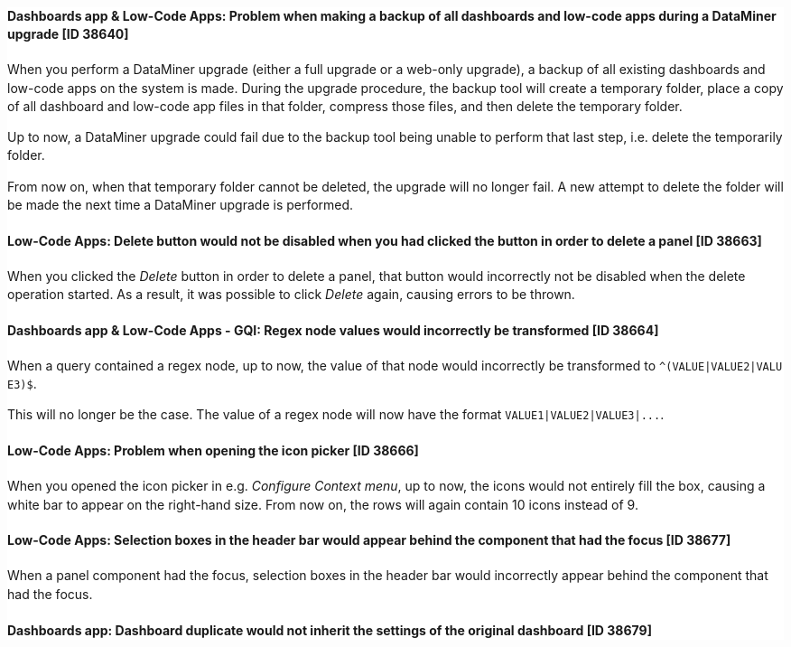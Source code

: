 #### Dashboards app & Low-Code Apps: Problem when making a backup of all dashboards and low-code apps during a DataMiner upgrade [ID 38640]



When you perform a DataMiner upgrade (either a full upgrade or a web-only upgrade), a backup of all existing dashboards and low-code apps on the system is made. During the upgrade procedure, the backup tool will create a temporary folder, place a copy of all dashboard and low-code app files in that folder, compress those files, and then delete the temporary folder.

Up to now, a DataMiner upgrade could fail due to the backup tool being unable to perform that last step, i.e. delete the temporarily folder.

From now on, when that temporary folder cannot be deleted, the upgrade will no longer fail. A new attempt to delete the folder will be made the next time a DataMiner upgrade is performed.

#### Low-Code Apps: Delete button would not be disabled when you had clicked the button in order to delete a panel [ID 38663]



When you clicked the *Delete* button in order to delete a panel, that button would incorrectly not be disabled when the delete operation started. As a result, it was possible to click *Delete* again, causing errors to be thrown.

#### Dashboards app & Low-Code Apps - GQI: Regex node values would incorrectly be transformed [ID 38664]



When a query contained a regex node, up to now, the value of that node would incorrectly be transformed to `^(VALUE|VALUE2|VALUE3)$`.

This will no longer be the case. The value of a regex node will now have the format `VALUE1|VALUE2|VALUE3|...`.

#### Low-Code Apps: Problem when opening the icon picker [ID 38666]



When you opened the icon picker in e.g. *Configure Context menu*, up to now, the icons would not entirely fill the box, causing a white bar to appear on the right-hand size. From now on, the rows will again contain 10 icons instead of 9.

#### Low-Code Apps: Selection boxes in the header bar would appear behind the component that had the focus [ID 38677]



When a panel component had the focus, selection boxes in the header bar would incorrectly appear behind the component that had the focus.

#### Dashboards app: Dashboard duplicate would not inherit the settings of the original dashboard [ID 38679]


